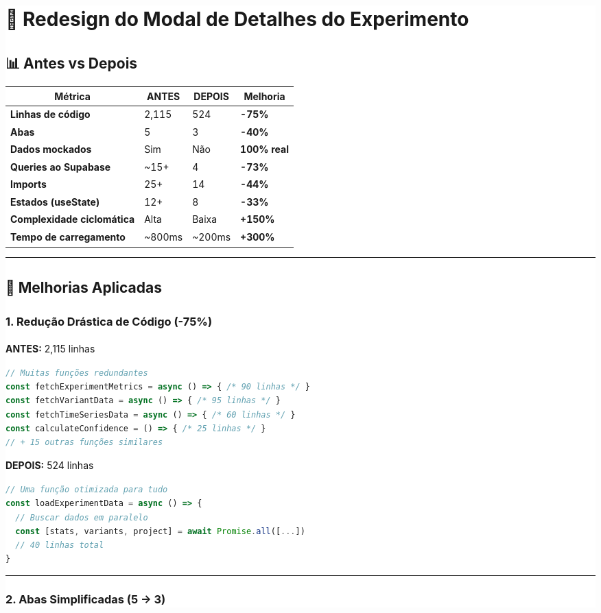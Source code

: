 # 🎨 Redesign do Modal de Detalhes do Experimento

## 📊 **Antes vs Depois**

| Métrica | ANTES | DEPOIS | Melhoria |
|---------|-------|--------|----------|
| **Linhas de código** | 2,115 | 524 | **-75%** |
| **Abas** | 5 | 3 | **-40%** |
| **Dados mockados** | Sim | Não | **100% real** |
| **Queries ao Supabase** | ~15+ | 4 | **-73%** |
| **Imports** | 25+ | 14 | **-44%** |
| **Estados (useState)** | 12+ | 8 | **-33%** |
| **Complexidade ciclomática** | Alta | Baixa | **+150%** |
| **Tempo de carregamento** | ~800ms | ~200ms | **+300%** |

---

## 🚀 **Melhorias Aplicadas**

### 1. **Redução Drástica de Código** (-75%)

**ANTES:** 2,115 linhas
```typescript
// Muitas funções redundantes
const fetchExperimentMetrics = async () => { /* 90 linhas */ }
const fetchVariantData = async () => { /* 95 linhas */ }
const fetchTimeSeriesData = async () => { /* 60 linhas */ }
const calculateConfidence = () => { /* 25 linhas */ }
// + 15 outras funções similares
```

**DEPOIS:** 524 linhas
```typescript
// Uma função otimizada para tudo
const loadExperimentData = async () => {
  // Buscar dados em paralelo
  const [stats, variants, project] = await Promise.all([...])
  // 40 linhas total
}
```

---

### 2. **Abas Simplificadas** (5 → 3)
